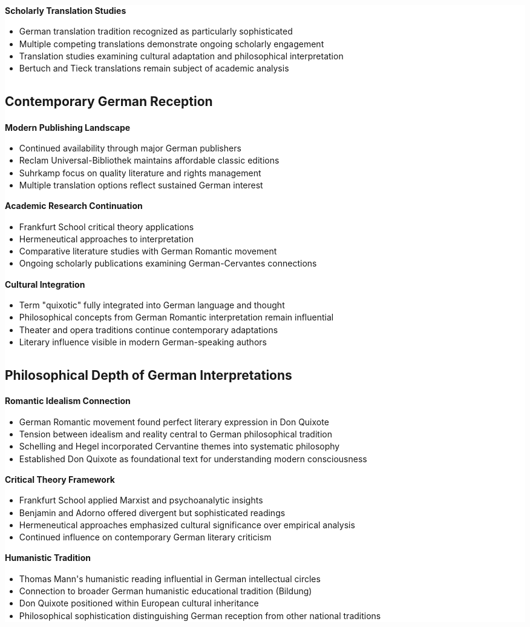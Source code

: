 **Scholarly Translation Studies**
- German translation tradition recognized as particularly sophisticated
- Multiple competing translations demonstrate ongoing scholarly engagement
- Translation studies examining cultural adaptation and philosophical interpretation
- Bertuch and Tieck translations remain subject of academic analysis

## Contemporary German Reception

**Modern Publishing Landscape**
- Continued availability through major German publishers
- Reclam Universal-Bibliothek maintains affordable classic editions
- Suhrkamp focus on quality literature and rights management
- Multiple translation options reflect sustained German interest

**Academic Research Continuation**
- Frankfurt School critical theory applications
- Hermeneutical approaches to interpretation
- Comparative literature studies with German Romantic movement
- Ongoing scholarly publications examining German-Cervantes connections

**Cultural Integration**
- Term "quixotic" fully integrated into German language and thought
- Philosophical concepts from German Romantic interpretation remain influential
- Theater and opera traditions continue contemporary adaptations
- Literary influence visible in modern German-speaking authors

## Philosophical Depth of German Interpretations

**Romantic Idealism Connection**
- German Romantic movement found perfect literary expression in Don Quixote
- Tension between idealism and reality central to German philosophical tradition
- Schelling and Hegel incorporated Cervantine themes into systematic philosophy
- Established Don Quixote as foundational text for understanding modern consciousness

**Critical Theory Framework**
- Frankfurt School applied Marxist and psychoanalytic insights
- Benjamin and Adorno offered divergent but sophisticated readings
- Hermeneutical approaches emphasized cultural significance over empirical analysis
- Continued influence on contemporary German literary criticism

**Humanistic Tradition**
- Thomas Mann's humanistic reading influential in German intellectual circles
- Connection to broader German humanistic educational tradition (Bildung)
- Don Quixote positioned within European cultural inheritance
- Philosophical sophistication distinguishing German reception from other national traditions